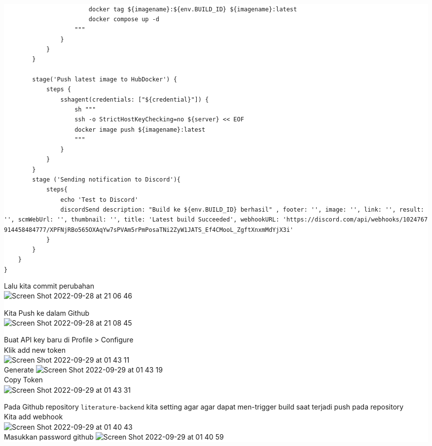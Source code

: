 ```
                        docker tag ${imagename}:${env.BUILD_ID} ${imagename}:latest
                        docker compose up -d
                    """
                }
            }
        }

        stage('Push latest image to HubDocker') {
            steps {
                sshagent(credentials: ["${credential}"]) {
                    sh """
                    ssh -o StrictHostKeyChecking=no ${server} << EOF
                    docker image push ${imagename}:latest
                    """
		        }
            }
        }
        stage ('Sending notification to Discord'){
            steps{
                echo 'Test to Discord'
		        discordSend description: "Build ke ${env.BUILD_ID} berhasil" , footer: '', image: '', link: '', result: '', scmWebUrl: '', thumbnail: '', title: 'Latest build Succeeded', webhookURL: 'https://discord.com/api/webhooks/1024767914458484777/XPFNjRBo565OXAqYw7sPVAm5rPmPosaTNi2ZyW1JATS_Ef4CMooL_ZgftXnxmMdYjX3i'
            }
        }
    }
}

```

Lalu kita commit perubahan  
![Screen Shot 2022-09-28 at 21 06 46](https://user-images.githubusercontent.com/110447286/193179053-754a6ffb-4ca0-4eeb-b684-c6ea996a9298.png)  

Kita Push ke dalam Github  
![Screen Shot 2022-09-28 at 21 08 45](https://user-images.githubusercontent.com/110447286/193179114-3c93a823-e567-4baa-8a34-c657294a6a34.png)  

Buat API key baru di Profile > Configure  
Klik add new token  
![Screen Shot 2022-09-29 at 01 43 11](https://user-images.githubusercontent.com/110447286/193179620-5025b285-2636-4ca4-aa82-6635cca05f09.png)  
Generate
![Screen Shot 2022-09-29 at 01 43 19](https://user-images.githubusercontent.com/110447286/193179672-ba80481c-e465-4e26-9512-6587697f75fd.png)  
Copy Token  
![Screen Shot 2022-09-29 at 01 43 31](https://user-images.githubusercontent.com/110447286/193179711-68464229-5995-4379-9292-94dd3a9947a7.png)  

Pada Github repository `literature-backend` kita setting agar agar dapat men-trigger build saat terjadi push pada repository  
Kita add webhook  
![Screen Shot 2022-09-29 at 01 40 43](https://user-images.githubusercontent.com/110447286/193179364-0f100df4-48d9-4afc-9163-5019098a280c.png)  
Masukkan password github
![Screen Shot 2022-09-29 at 01 40 59](https://user-images.githubusercontent.com/110447286/193179384-4ba2fa0b-61c8-4541-a115-dc2fcc010bfd.png)  
